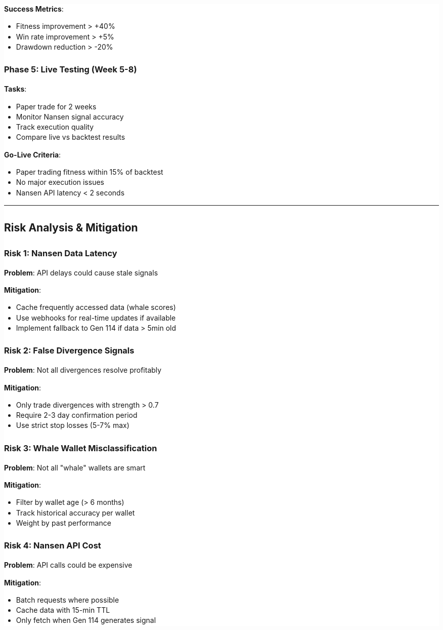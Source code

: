 **Success Metrics**:
- Fitness improvement > +40%
- Win rate improvement > +5%
- Drawdown reduction > -20%

### Phase 5: Live Testing (Week 5-8)

**Tasks**:
- Paper trade for 2 weeks
- Monitor Nansen signal accuracy
- Track execution quality
- Compare live vs backtest results

**Go-Live Criteria**:
- Paper trading fitness within 15% of backtest
- No major execution issues
- Nansen API latency < 2 seconds

---

## Risk Analysis & Mitigation

### Risk 1: Nansen Data Latency

**Problem**: API delays could cause stale signals

**Mitigation**:
- Cache frequently accessed data (whale scores)
- Use webhooks for real-time updates if available
- Implement fallback to Gen 114 if data > 5min old

### Risk 2: False Divergence Signals

**Problem**: Not all divergences resolve profitably

**Mitigation**:
- Only trade divergences with strength > 0.7
- Require 2-3 day confirmation period
- Use strict stop losses (5-7% max)

### Risk 3: Whale Wallet Misclassification

**Problem**: Not all "whale" wallets are smart

**Mitigation**:
- Filter by wallet age (> 6 months)
- Track historical accuracy per wallet
- Weight by past performance

### Risk 4: Nansen API Cost

**Problem**: API calls could be expensive

**Mitigation**:
- Batch requests where possible
- Cache data with 15-min TTL
- Only fetch when Gen 114 generates signal
